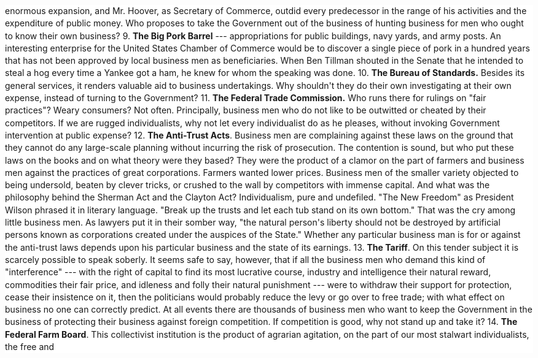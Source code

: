    enormous expansion, and Mr. Hoover, as Secretary of
   Commerce, outdid every predecessor in the range of his
   activities and the expenditure of public money. Who
   proposes to take the Government out of the business of
   hunting business for men who ought to know their own
   business?
9. **The Big Pork Barrel** --- appropriations for public
   buildings, navy yards, and army posts. An interesting
   enterprise for the United States Chamber of Commerce
   would be to discover a single piece of pork in a hundred
   years that has not been approved by local business men
   as beneficiaries. When Ben Tillman shouted in the
   Senate that he intended to steal a hog every time a
   Yankee got a ham, he knew for whom the speaking was
   done.
10. **The Bureau of Standards.** Besides its general
    services, it renders valuable aid to business undertakings. Why shouldn't they do their own investigating at
    their own expense, instead of turning to the Government?
11. **The Federal Trade Commission.** Who runs there
    for rulings on "fair practices"? Weary consumers?
    Not often. Principally, business men who do not like
    to be outwitted or cheated by their competitors. If we
    are rugged individualists, why not let every individualist
    do as he pleases, without invoking Government intervention at public expense?
12. **The Anti-Trust Acts**. Business men are complaining against these laws on the ground that they cannot
    do any large-scale planning without incurring the risk
    of prosecution. The contention is sound, but who put
    these laws on the books and on what theory were they
    based? They were the product of a clamor on the part
    of farmers and business men against the practices of
    great corporations. Farmers wanted lower prices. Business men of the smaller variety objected to being
    undersold, beaten by clever tricks, or crushed to the
    wall by competitors with immense capital. And what
    was the philosophy behind the Sherman Act and the
    Clayton Act? Individualism, pure and undefiled. "The
    New Freedom" as President Wilson phrased it in literary language. "Break up the trusts and let each tub
    stand on its own bottom." That was the cry among
    little business men. As lawyers put it in their somber
    way, "the natural person's liberty should not be destroyed by artificial persons known as corporations created under the auspices of the State." Whether any
    particular business man is for or against the anti-trust
    laws depends upon his particular business and the state
    of its earnings.
13. **The Tariff**. On this tender subject it is scarcely
    possible to speak soberly. It seems safe to say, however,
    that if all the business men who demand this kind of
    "interference" --- with the right of capital to find its
    most lucrative course, industry and intelligence their
    natural reward, commodities their fair price, and idleness and folly their natural punishment --- were to withdraw their support for protection, cease their insistence
    on it, then the politicians would probably reduce the
    levy or go over to free trade; with what effect on business no one can correctly predict. At all events there
    are thousands of business men who want to keep the
    Government in the business of protecting their business
    against foreign competition. If competition is good,
    why not stand up and take it?
14. **The Federal Farm Board**. This collectivist institution is the product of agrarian agitation, on the
    part of our most stalwart individualists, the free and